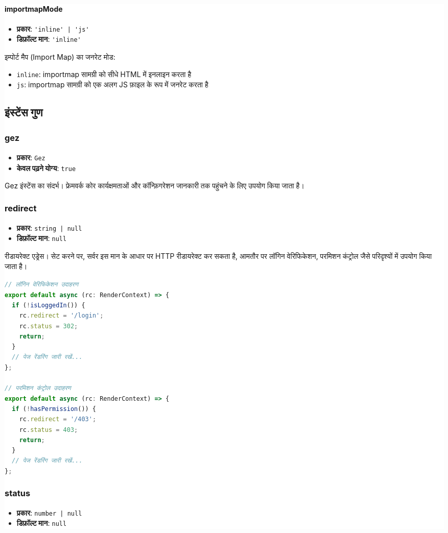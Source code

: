#### importmapMode

- **प्रकार**: `'inline' | 'js'`
- **डिफ़ॉल्ट मान**: `'inline'`

इम्पोर्ट मैप (Import Map) का जनरेट मोड:
- `inline`: importmap सामग्री को सीधे HTML में इनलाइन करता है
- `js`: importmap सामग्री को एक अलग JS फ़ाइल के रूप में जनरेट करता है


## इंस्टेंस गुण

### gez

- **प्रकार**: `Gez`
- **केवल पढ़ने योग्य**: `true`

Gez इंस्टेंस का संदर्भ। फ्रेमवर्क कोर कार्यक्षमताओं और कॉन्फ़िगरेशन जानकारी तक पहुंचने के लिए उपयोग किया जाता है।

### redirect

- **प्रकार**: `string | null`
- **डिफ़ॉल्ट मान**: `null`

रीडायरेक्ट एड्रेस। सेट करने पर, सर्वर इस मान के आधार पर HTTP रीडायरेक्ट कर सकता है, आमतौर पर लॉगिन वेरिफिकेशन, परमिशन कंट्रोल जैसे परिदृश्यों में उपयोग किया जाता है।

```ts title="entry.node.ts"
// लॉगिन वेरिफिकेशन उदाहरण
export default async (rc: RenderContext) => {
  if (!isLoggedIn()) {
    rc.redirect = '/login';
    rc.status = 302;
    return;
  }
  // पेज रेंडरिंग जारी रखें...
};

// परमिशन कंट्रोल उदाहरण
export default async (rc: RenderContext) => {
  if (!hasPermission()) {
    rc.redirect = '/403';
    rc.status = 403;
    return;
  }
  // पेज रेंडरिंग जारी रखें...
};
```

### status

- **प्रकार**: `number | null`
- **डिफ़ॉल्ट मान**: `null`
